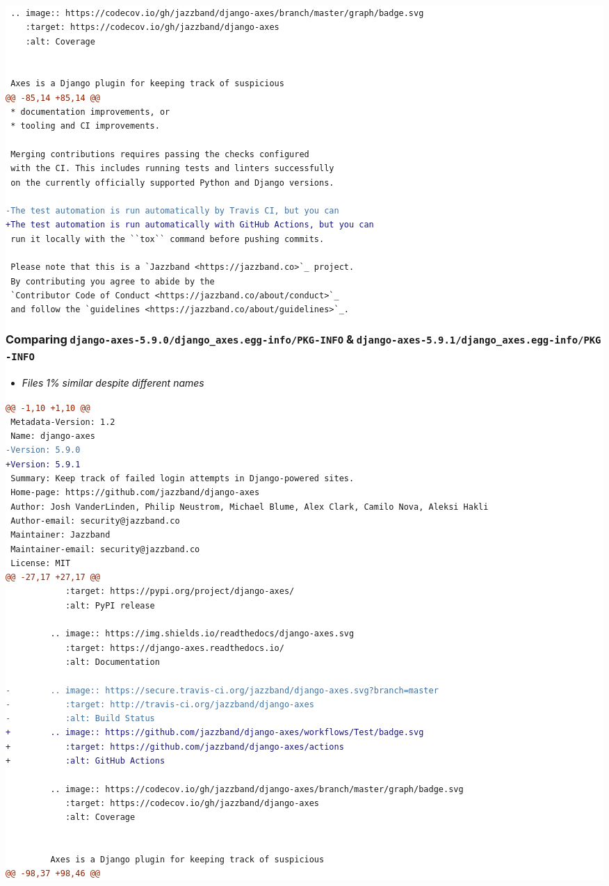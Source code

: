 ```diff
 .. image:: https://codecov.io/gh/jazzband/django-axes/branch/master/graph/badge.svg
    :target: https://codecov.io/gh/jazzband/django-axes
    :alt: Coverage
 
 
 Axes is a Django plugin for keeping track of suspicious
@@ -85,14 +85,14 @@
 * documentation improvements, or
 * tooling and CI improvements.
 
 Merging contributions requires passing the checks configured
 with the CI. This includes running tests and linters successfully
 on the currently officially supported Python and Django versions.
 
-The test automation is run automatically by Travis CI, but you can
+The test automation is run automatically with GitHub Actions, but you can
 run it locally with the ``tox`` command before pushing commits.
 
 Please note that this is a `Jazzband <https://jazzband.co>`_ project.
 By contributing you agree to abide by the
 `Contributor Code of Conduct <https://jazzband.co/about/conduct>`_
 and follow the `guidelines <https://jazzband.co/about/guidelines>`_.
```

### Comparing `django-axes-5.9.0/django_axes.egg-info/PKG-INFO` & `django-axes-5.9.1/django_axes.egg-info/PKG-INFO`

 * *Files 1% similar despite different names*

```diff
@@ -1,10 +1,10 @@
 Metadata-Version: 1.2
 Name: django-axes
-Version: 5.9.0
+Version: 5.9.1
 Summary: Keep track of failed login attempts in Django-powered sites.
 Home-page: https://github.com/jazzband/django-axes
 Author: Josh VanderLinden, Philip Neustrom, Michael Blume, Alex Clark, Camilo Nova, Aleksi Hakli
 Author-email: security@jazzband.co
 Maintainer: Jazzband
 Maintainer-email: security@jazzband.co
 License: MIT
@@ -27,17 +27,17 @@
            :target: https://pypi.org/project/django-axes/
            :alt: PyPI release
         
         .. image:: https://img.shields.io/readthedocs/django-axes.svg
            :target: https://django-axes.readthedocs.io/
            :alt: Documentation
         
-        .. image:: https://secure.travis-ci.org/jazzband/django-axes.svg?branch=master
-           :target: http://travis-ci.org/jazzband/django-axes
-           :alt: Build Status
+        .. image:: https://github.com/jazzband/django-axes/workflows/Test/badge.svg
+           :target: https://github.com/jazzband/django-axes/actions
+           :alt: GitHub Actions
         
         .. image:: https://codecov.io/gh/jazzband/django-axes/branch/master/graph/badge.svg
            :target: https://codecov.io/gh/jazzband/django-axes
            :alt: Coverage
         
         
         Axes is a Django plugin for keeping track of suspicious
@@ -98,37 +98,46 @@
```